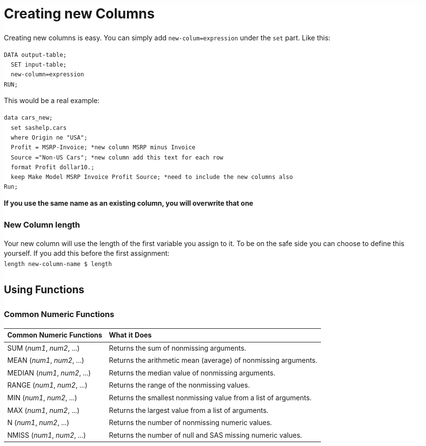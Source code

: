 # Creating new Columns

Creating new columns is easy. You can simply add `new-colum=expression`
under the `set` part. Like this:

``` sas
DATA output-table;
  SET input-table;
  new-column=expression
RUN;
```

This would be a real example:

``` sas
data cars_new;
  set sashelp.cars  
  where Origin ne "USA";  
  Profit = MSRP-Invoice; *new column MSRP minus Invoice    
  Source ="Non-US Cars"; *new column add this text for each row    
  format Profit dollar10.;  
  keep Make Model MSRP Invoice Profit Source; *need to include the new columns also  
Run;
```

**If you use the same name as an existing column, you will overwrite
that one**

### New Column length

Your new column will use the length of the first variable you assign to
it. To be on the safe side you can choose to define this yourself. If
you add this before the first assignment:  
`length new-column-name $ length`

## Using Functions

### Common Numeric Functions

| **Common Numeric Functions** | **What it Does**                                                |
|:-----------------------------|:----------------------------------------------------------------|
| SUM (*num1*, *num2*, ...)    | Returns the sum of nonmissing arguments.                        |
| MEAN (*num1*, *num2*, ...)   | Returns the arithmetic mean (average) of nonmissing arguments.  |
| MEDIAN (*num1*, *num2*, ...) | Returns the median value of nonmissing arguments.               |
| RANGE (*num1*, *num2*, ...)  | Returns the range of the nonmissing values.                     |
| MIN (*num1*, *num2*, ...)    | Returns the smallest nonmissing value from a list of arguments. |
| MAX (*num1*, *num2*, ...)    | Returns the largest value from a list of arguments.             |
| N (*num1*, *num2*, ...)      | Returns the number of nonmissing numeric values.                |
| NMISS (*num1*, *num2*, ...)  | Returns the number of null and SAS missing numeric values.      |
